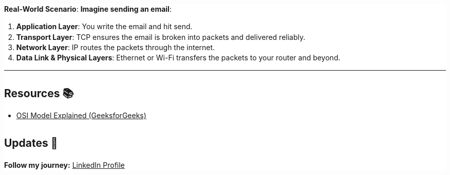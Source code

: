 **Real-World Scenario**: 
**Imagine sending an email**:
   1. **Application Layer**: You write the email and hit send.
   2. **Transport Layer**: TCP ensures the email is broken into packets and delivered reliably.
   3. **Network Layer**: IP routes the packets through the internet.
   4. **Data Link & Physical Layers**: Ethernet or Wi-Fi transfers the packets to your router and beyond.

---

## Resources 📚
- [OSI Model Explained (GeeksforGeeks)](https://www.geeksforgeeks.org/layers-of-osi-model/)

## Updates 🔗
**Follow my journey:** [LinkedIn Profile](https://www.linkedin.com/in/yashbharitkar25learns-cloud/)
